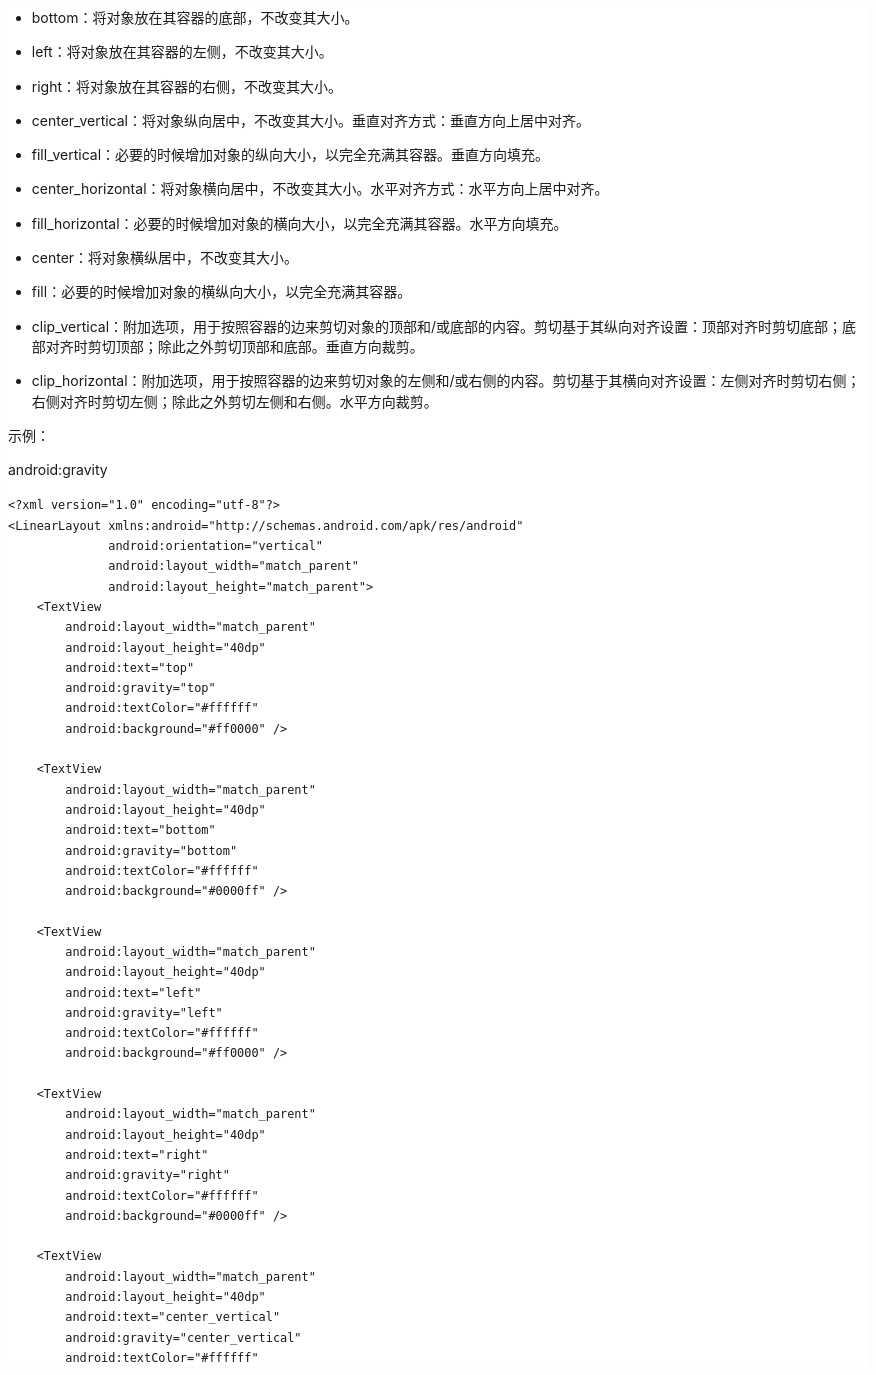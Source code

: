 - bottom：将对象放在其容器的底部，不改变其大小。

- left：将对象放在其容器的左侧，不改变其大小。

- right：将对象放在其容器的右侧，不改变其大小。

- center_vertical：将对象纵向居中，不改变其大小。垂直对齐方式：垂直方向上居中对齐。

- fill_vertical：必要的时候增加对象的纵向大小，以完全充满其容器。垂直方向填充。

- center_horizontal：将对象横向居中，不改变其大小。水平对齐方式：水平方向上居中对齐。

- fill_horizontal：必要的时候增加对象的横向大小，以完全充满其容器。水平方向填充。

- center：将对象横纵居中，不改变其大小。

- fill：必要的时候增加对象的横纵向大小，以完全充满其容器。

- clip_vertical：附加选项，用于按照容器的边来剪切对象的顶部和/或底部的内容。剪切基于其纵向对齐设置：顶部对齐时剪切底部；底部对齐时剪切顶部；除此之外剪切顶部和底部。垂直方向裁剪。

- clip_horizontal：附加选项，用于按照容器的边来剪切对象的左侧和/或右侧的内容。剪切基于其横向对齐设置：左侧对齐时剪切右侧；右侧对齐时剪切左侧；除此之外剪切左侧和右侧。水平方向裁剪。

示例：

android:gravity

```
<?xml version="1.0" encoding="utf-8"?>
<LinearLayout xmlns:android="http://schemas.android.com/apk/res/android"
              android:orientation="vertical"
              android:layout_width="match_parent"
              android:layout_height="match_parent">
    <TextView
        android:layout_width="match_parent"
        android:layout_height="40dp"
        android:text="top"
        android:gravity="top"
        android:textColor="#ffffff"
        android:background="#ff0000" />
 
    <TextView
        android:layout_width="match_parent"
        android:layout_height="40dp"
        android:text="bottom"
        android:gravity="bottom"
        android:textColor="#ffffff"
        android:background="#0000ff" />
 
    <TextView
        android:layout_width="match_parent"
        android:layout_height="40dp"
        android:text="left"
        android:gravity="left"
        android:textColor="#ffffff"
        android:background="#ff0000" />
 
    <TextView
        android:layout_width="match_parent"
        android:layout_height="40dp"
        android:text="right"
        android:gravity="right"
        android:textColor="#ffffff"
        android:background="#0000ff" />
 
    <TextView
        android:layout_width="match_parent"
        android:layout_height="40dp"
        android:text="center_vertical"
        android:gravity="center_vertical"
        android:textColor="#ffffff"
```